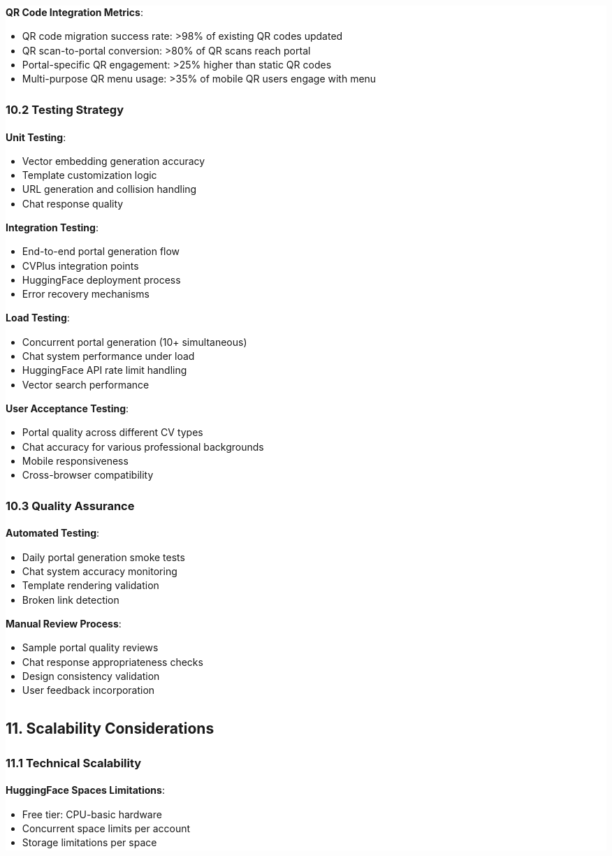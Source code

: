 **QR Code Integration Metrics**:
- QR code migration success rate: >98% of existing QR codes updated
- QR scan-to-portal conversion: >80% of QR scans reach portal
- Portal-specific QR engagement: >25% higher than static QR codes
- Multi-purpose QR menu usage: >35% of mobile QR users engage with menu

### 10.2 Testing Strategy

**Unit Testing**:
- Vector embedding generation accuracy
- Template customization logic
- URL generation and collision handling
- Chat response quality

**Integration Testing**:
- End-to-end portal generation flow
- CVPlus integration points
- HuggingFace deployment process
- Error recovery mechanisms

**Load Testing**:
- Concurrent portal generation (10+ simultaneous)
- Chat system performance under load
- HuggingFace API rate limit handling
- Vector search performance

**User Acceptance Testing**:
- Portal quality across different CV types
- Chat accuracy for various professional backgrounds
- Mobile responsiveness
- Cross-browser compatibility

### 10.3 Quality Assurance

**Automated Testing**:
- Daily portal generation smoke tests
- Chat system accuracy monitoring
- Template rendering validation
- Broken link detection

**Manual Review Process**:
- Sample portal quality reviews
- Chat response appropriateness checks
- Design consistency validation
- User feedback incorporation

## 11. Scalability Considerations

### 11.1 Technical Scalability

**HuggingFace Spaces Limitations**:
- Free tier: CPU-basic hardware
- Concurrent space limits per account
- Storage limitations per space
